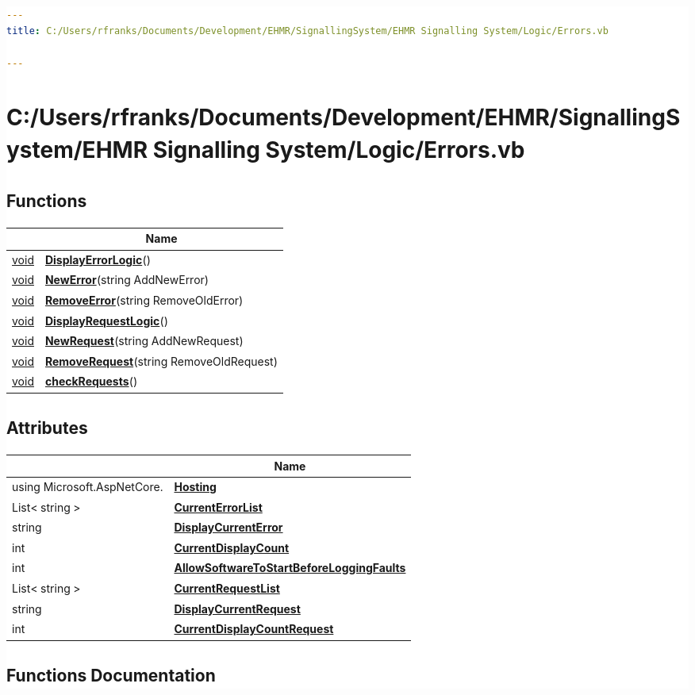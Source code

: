 ```yaml
---
title: C:/Users/rfranks/Documents/Development/EHMR/SignallingSystem/EHMR Signalling System/Logic/Errors.vb

---
```


# C:/Users/rfranks/Documents/Development/EHMR/SignallingSystem/EHMR Signalling System/Logic/Errors.vb



## Functions

|                | Name           |
| -------------- | -------------- |
| [void](/SignallingSystem-doc/mainsystem/Files/SerialPixelLeds_8vb/#variable-void) | **[DisplayErrorLogic](/SignallingSystem-doc/mainsystem/Files/Errors_8vb/#function-displayerrorlogic)**() |
| [void](/SignallingSystem-doc/mainsystem/Files/SerialPixelLeds_8vb/#variable-void) | **[NewError](/SignallingSystem-doc/mainsystem/Files/Errors_8vb/#function-newerror)**(string AddNewError) |
| [void](/SignallingSystem-doc/mainsystem/Files/SerialPixelLeds_8vb/#variable-void) | **[RemoveError](/SignallingSystem-doc/mainsystem/Files/Errors_8vb/#function-removeerror)**(string RemoveOldError) |
| [void](/SignallingSystem-doc/mainsystem/Files/SerialPixelLeds_8vb/#variable-void) | **[DisplayRequestLogic](/SignallingSystem-doc/mainsystem/Files/Errors_8vb/#function-displayrequestlogic)**() |
| [void](/SignallingSystem-doc/mainsystem/Files/SerialPixelLeds_8vb/#variable-void) | **[NewRequest](/SignallingSystem-doc/mainsystem/Files/Errors_8vb/#function-newrequest)**(string AddNewRequest) |
| [void](/SignallingSystem-doc/mainsystem/Files/SerialPixelLeds_8vb/#variable-void) | **[RemoveRequest](/SignallingSystem-doc/mainsystem/Files/Errors_8vb/#function-removerequest)**(string RemoveOldRequest) |
| [void](/SignallingSystem-doc/mainsystem/Files/SerialPixelLeds_8vb/#variable-void) | **[checkRequests](/SignallingSystem-doc/mainsystem/Files/Errors_8vb/#function-checkrequests)**() |

## Attributes

|                | Name           |
| -------------- | -------------- |
| ﻿using Microsoft.AspNetCore. | **[Hosting](/SignallingSystem-doc/mainsystem/Files/Errors_8vb/#variable-hosting)**  |
| List< string > | **[CurrentErrorList](/SignallingSystem-doc/mainsystem/Files/Errors_8vb/#variable-currenterrorlist)**  |
| string | **[DisplayCurrentError](/SignallingSystem-doc/mainsystem/Files/Errors_8vb/#variable-displaycurrenterror)**  |
| int | **[CurrentDisplayCount](/SignallingSystem-doc/mainsystem/Files/Errors_8vb/#variable-currentdisplaycount)**  |
| int | **[AllowSoftwareToStartBeforeLoggingFaults](/SignallingSystem-doc/mainsystem/Files/Errors_8vb/#variable-allowsoftwaretostartbeforeloggingfaults)**  |
| List< string > | **[CurrentRequestList](/SignallingSystem-doc/mainsystem/Files/Errors_8vb/#variable-currentrequestlist)**  |
| string | **[DisplayCurrentRequest](/SignallingSystem-doc/mainsystem/Files/Errors_8vb/#variable-displaycurrentrequest)**  |
| int | **[CurrentDisplayCountRequest](/SignallingSystem-doc/mainsystem/Files/Errors_8vb/#variable-currentdisplaycountrequest)**  |


## Functions Documentation
